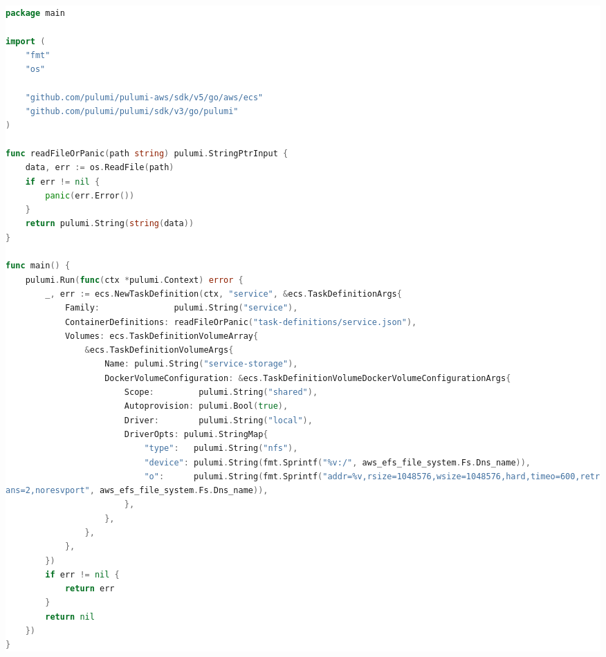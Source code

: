 
<div>
<pulumi-choosable type="language" values="go">

```go
package main

import (
	"fmt"
	"os"

	"github.com/pulumi/pulumi-aws/sdk/v5/go/aws/ecs"
	"github.com/pulumi/pulumi/sdk/v3/go/pulumi"
)

func readFileOrPanic(path string) pulumi.StringPtrInput {
	data, err := os.ReadFile(path)
	if err != nil {
		panic(err.Error())
	}
	return pulumi.String(string(data))
}

func main() {
	pulumi.Run(func(ctx *pulumi.Context) error {
		_, err := ecs.NewTaskDefinition(ctx, "service", &ecs.TaskDefinitionArgs{
			Family:               pulumi.String("service"),
			ContainerDefinitions: readFileOrPanic("task-definitions/service.json"),
			Volumes: ecs.TaskDefinitionVolumeArray{
				&ecs.TaskDefinitionVolumeArgs{
					Name: pulumi.String("service-storage"),
					DockerVolumeConfiguration: &ecs.TaskDefinitionVolumeDockerVolumeConfigurationArgs{
						Scope:         pulumi.String("shared"),
						Autoprovision: pulumi.Bool(true),
						Driver:        pulumi.String("local"),
						DriverOpts: pulumi.StringMap{
							"type":   pulumi.String("nfs"),
							"device": pulumi.String(fmt.Sprintf("%v:/", aws_efs_file_system.Fs.Dns_name)),
							"o":      pulumi.String(fmt.Sprintf("addr=%v,rsize=1048576,wsize=1048576,hard,timeo=600,retrans=2,noresvport", aws_efs_file_system.Fs.Dns_name)),
						},
					},
				},
			},
		})
		if err != nil {
			return err
		}
		return nil
	})
}
```
